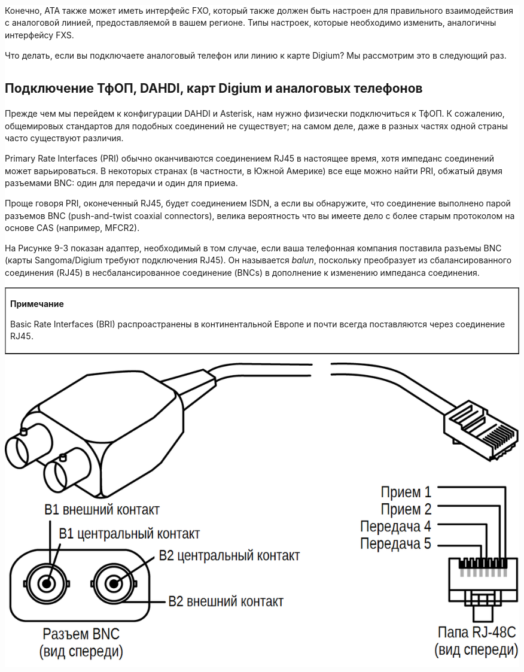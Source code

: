 Конечно, ATA также может иметь интерфейс FXO, который также должен быть настроен для правильного взаимодействия с аналоговой линией, предоставляемой в вашем регионе. Типы настроек, которые необходимо изменить, аналогичны интерфейсу FXS.

Что делать, если вы подключаете аналоговый телефон или линию к карте Digium? Мы рассмотрим это в следующий раз.

## Подключение ТфОП, DAHDI, карт Digium и аналоговых телефонов

Прежде чем мы перейдем к конфигурации DAHDI и Asterisk, нам нужно физически подключиться к ТфОП. К сожалению, общемировых стандартов для подобных соединений не существует; на самом деле, даже в разных частях одной страны часто существуют различия.

Primary Rate Interfaces (PRI) обычно оканчиваются соединением RJ45 в настоящее время, хотя импеданс соединений может варьироваться. В некоторых странах \(в частности, в Южной Америке\) все еще можно найти PRI, обжатый двумя разъемами BNC: один для передачи и один для приема.

Проще говоря PRI, оконеченный RJ45, будет соединением ISDN, а если вы обнаружите, что соединение выполнено парой разъемов BNC \(push-and-twist coaxial connectors\), велика вероятность что вы имеете дело с более старым протоколом на основе CAS \(например, MFCR2\).

На Рисунке 9-3 показан адаптер, необходимый в том случае, если ваша телефонная компания поставила разъемы BNC \(карты Sangoma/Digium требуют подключения RJ45\). Он называется _balun_, поскольку преобразует из сбалансированного соединения \(RJ45\) в несбалансированное соединение \(BNCs\) в дополнение к изменению импеданса соединения.

<table border="1" width="100%" cellpadding="5">
  <tr>
    <td>
      <p align="left"><b>Примечание</b></p>
      <p>Basic Rate Interfaces (BRI) распроастранены в континентальной Европе и почти всегда поставляются через соединение RJ45.</p>
    </td>
  </tr>
</table>

![Рисунок 9-3. Balun](pics/pic9-3.png)
